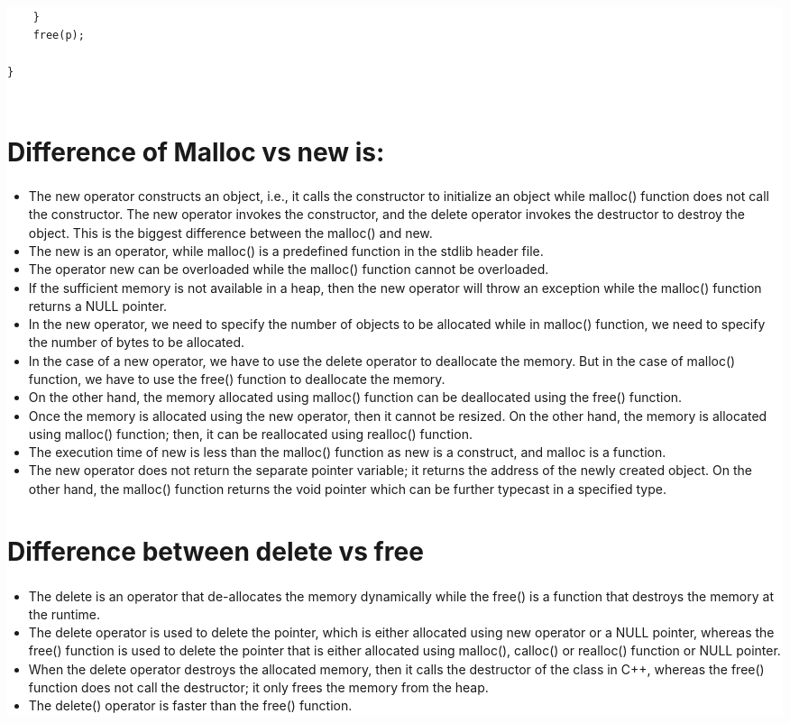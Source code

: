```
    }
    free(p);

}


```
# Difference of Malloc vs new is:
- The new operator constructs an object, i.e., it calls the constructor to initialize an object while malloc() function does not call the constructor. The new operator invokes the constructor, and the delete operator invokes the destructor to destroy the object. This is the biggest difference between the malloc() and new.
- The new is an operator, while malloc() is a predefined function in the stdlib header file.
- The operator new can be overloaded while the malloc() function cannot be overloaded.
- If the sufficient memory is not available in a heap, then the new operator will throw an exception while the malloc() function returns a NULL pointer.
- In the new operator, we need to specify the number of objects to be allocated while in malloc() function, we need to specify the number of bytes to be allocated.
- In the case of a new operator, we have to use the delete operator to deallocate the memory. But in the case of malloc() function, we have to use the free() function to deallocate the memory.
- On the other hand, the memory allocated using malloc() function can be deallocated using the free() function.
- Once the memory is allocated using the new operator, then it cannot be resized. On the other hand, the memory is allocated using malloc() function; then, it can be reallocated using realloc() function.
- The execution time of new is less than the malloc() function as new is a construct, and malloc is a function.
- The new operator does not return the separate pointer variable; it returns the address of the newly created object. On the other hand, the malloc() function returns the void pointer which can be further typecast in a specified type.

# Difference between delete vs free
- The delete is an operator that de-allocates the memory dynamically while the free() is a function that destroys the memory at the runtime.
- The delete operator is used to delete the pointer, which is either allocated using new operator or a NULL pointer, whereas the free() function is used to delete the pointer that is either allocated using malloc(), calloc() or realloc() function or NULL pointer.
- When the delete operator destroys the allocated memory, then it calls the destructor of the class in C++, whereas the free() function does not call the destructor; it only frees the memory from the heap.
- The delete() operator is faster than the free() function.

